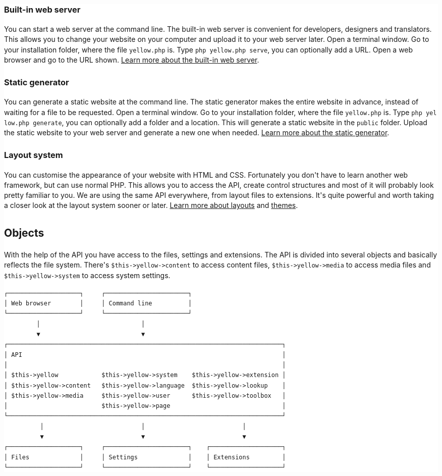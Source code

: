 ### Built-in web server

You can start a web server at the command line. The built-in web server is convenient for developers, designers and translators. This allows you to change your website on your computer and upload it to your web server later. Open a terminal window. Go to your installation folder, where the file `yellow.php` is. Type `php yellow.php serve`, you can optionally add a URL. Open a web browser and go to the URL shown. [Learn more about the built-in web server](https://github.com/annaesvensson/yellow-serve).

### Static generator

You can generate a static website at the command line. The static generator makes the entire website in advance, instead of waiting for a file to be requested. Open a terminal window. Go to your installation folder, where the file `yellow.php` is. Type `php yellow.php generate`, you can optionally add a folder and a location. This will generate a static website in the `public` folder. Upload the static website to your web server and generate a new one when needed. [Learn more about the static generator](https://github.com/annaesvensson/yellow-generate).

### Layout system

You can customise the appearance of your website with HTML and CSS. Fortunately you don't have to learn another web framework, but can use normal PHP. This allows you to access the API, create control structures and most of it will probably look pretty familiar to you. We are using the same API everywhere, from layout files to extensions. It's quite powerful and worth taking a closer look at the layout system sooner or later. [Learn more about layouts](how-to-customise-a-layout) and [themes](how-to-customise-a-theme).

## Objects

With the help of the API you have access to the files, settings and extensions. The API is divided into several objects and basically reflects the file system. There's `$this->yellow->content` to access content files, `$this->yellow->media` to access media files and `$this->yellow->system` to access system settings.

``` box-drawing {aria-hidden=true}
┌────────────────────┐     ┌───────────────────────┐
│ Web browser        │     │ Command line          │
└────────────────────┘     └───────────────────────┘
         │                            │
         ▼                            ▼
┌────────────────────────────────────────────────────────────────────────────┐
│ API                                                                        │
│                                                                            │
│ $this->yellow            $this->yellow->system    $this->yellow->extension │
│ $this->yellow->content   $this->yellow->language  $this->yellow->lookup    │ 
│ $this->yellow->media     $this->yellow->user      $this->yellow->toolbox   │
│                          $this->yellow->page                               │
└────────────────────────────────────────────────────────────────────────────┘
          │                           │                           │  
          ▼                           ▼                           ▼ 
┌────────────────────┐     ┌───────────────────────┐    ┌────────────────────┐
│ Files              │     │ Settings              │    │ Extensions         │
└────────────────────┘     └───────────────────────┘    └────────────────────┘
```
